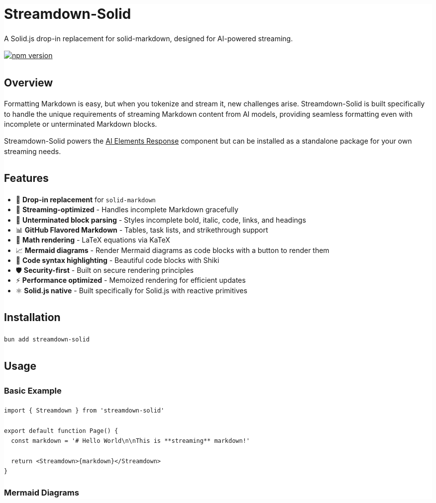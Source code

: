 # Streamdown-Solid

A Solid.js drop-in replacement for solid-markdown, designed for AI-powered streaming.

[![npm version](https://img.shields.io/npm/v/streamdown-solid)](https://www.npmjs.com/package/streamdown-solid)

## Overview

Formatting Markdown is easy, but when you tokenize and stream it, new challenges arise. Streamdown-Solid is built specifically to handle the unique requirements of streaming Markdown content from AI models, providing seamless formatting even with incomplete or unterminated Markdown blocks.

Streamdown-Solid powers the [AI Elements Response](https://ai-sdk.dev/elements/components/response) component but can be installed as a standalone package for your own streaming needs.

## Features

- 🚀 **Drop-in replacement** for `solid-markdown`
- 🔄 **Streaming-optimized** - Handles incomplete Markdown gracefully
- 🎨 **Unterminated block parsing** - Styles incomplete bold, italic, code, links, and headings
- 📊 **GitHub Flavored Markdown** - Tables, task lists, and strikethrough support
- 🔢 **Math rendering** - LaTeX equations via KaTeX
- 📈 **Mermaid diagrams** - Render Mermaid diagrams as code blocks with a button to render them
- 🎯 **Code syntax highlighting** - Beautiful code blocks with Shiki
- 🛡️ **Security-first** - Built on secure rendering principles
- ⚡ **Performance optimized** - Memoized rendering for efficient updates
- ⚛️ **Solid.js native** - Built specifically for Solid.js with reactive primitives

## Installation

```bash
bun add streamdown-solid
```



## Usage

### Basic Example

```tsx
import { Streamdown } from 'streamdown-solid'

export default function Page() {
  const markdown = '# Hello World\n\nThis is **streaming** markdown!'

  return <Streamdown>{markdown}</Streamdown>
}
```

### Mermaid Diagrams
